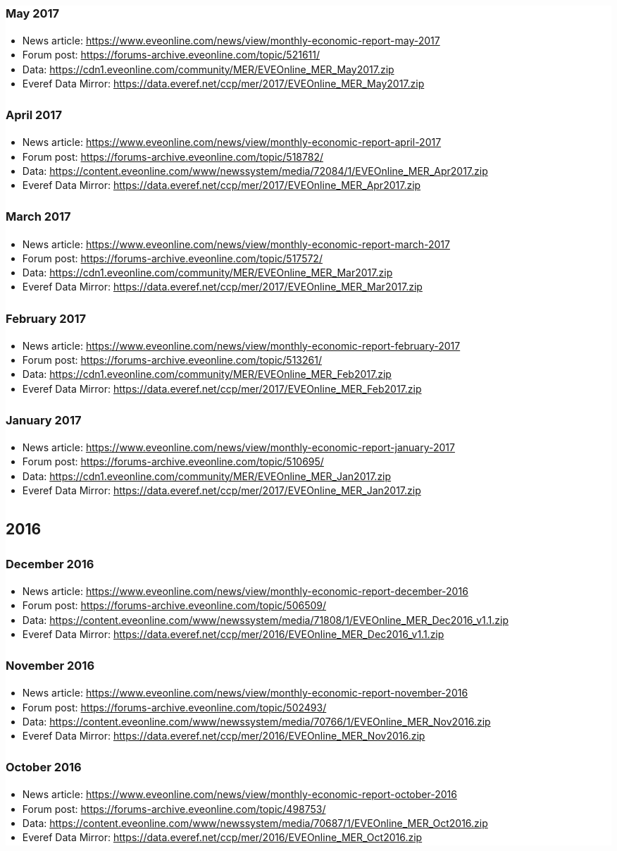 ### May 2017
- News article: https://www.eveonline.com/news/view/monthly-economic-report-may-2017
- Forum post: https://forums-archive.eveonline.com/topic/521611/
- Data: https://cdn1.eveonline.com/community/MER/EVEOnline_MER_May2017.zip
- Everef Data Mirror: https://data.everef.net/ccp/mer/2017/EVEOnline_MER_May2017.zip

### April 2017
- News article: https://www.eveonline.com/news/view/monthly-economic-report-april-2017
- Forum post: https://forums-archive.eveonline.com/topic/518782/
- Data: https://content.eveonline.com/www/newssystem/media/72084/1/EVEOnline_MER_Apr2017.zip
- Everef Data Mirror: https://data.everef.net/ccp/mer/2017/EVEOnline_MER_Apr2017.zip

### March 2017
- News article: https://www.eveonline.com/news/view/monthly-economic-report-march-2017
- Forum post: https://forums-archive.eveonline.com/topic/517572/
- Data: https://cdn1.eveonline.com/community/MER/EVEOnline_MER_Mar2017.zip
- Everef Data Mirror: https://data.everef.net/ccp/mer/2017/EVEOnline_MER_Mar2017.zip

### February 2017
- News article: https://www.eveonline.com/news/view/monthly-economic-report-february-2017
- Forum post: https://forums-archive.eveonline.com/topic/513261/
- Data: https://cdn1.eveonline.com/community/MER/EVEOnline_MER_Feb2017.zip
- Everef Data Mirror: https://data.everef.net/ccp/mer/2017/EVEOnline_MER_Feb2017.zip

### January 2017
- News article: https://www.eveonline.com/news/view/monthly-economic-report-january-2017
- Forum post: https://forums-archive.eveonline.com/topic/510695/
- Data: https://cdn1.eveonline.com/community/MER/EVEOnline_MER_Jan2017.zip
- Everef Data Mirror: https://data.everef.net/ccp/mer/2017/EVEOnline_MER_Jan2017.zip

## 2016

### December 2016
- News article: https://www.eveonline.com/news/view/monthly-economic-report-december-2016
- Forum post: https://forums-archive.eveonline.com/topic/506509/
- Data: https://content.eveonline.com/www/newssystem/media/71808/1/EVEOnline_MER_Dec2016_v1.1.zip
- Everef Data Mirror: https://data.everef.net/ccp/mer/2016/EVEOnline_MER_Dec2016_v1.1.zip

### November 2016
- News article: https://www.eveonline.com/news/view/monthly-economic-report-november-2016
- Forum post: https://forums-archive.eveonline.com/topic/502493/
- Data: https://content.eveonline.com/www/newssystem/media/70766/1/EVEOnline_MER_Nov2016.zip
- Everef Data Mirror: https://data.everef.net/ccp/mer/2016/EVEOnline_MER_Nov2016.zip

### October 2016
- News article: https://www.eveonline.com/news/view/monthly-economic-report-october-2016
- Forum post: https://forums-archive.eveonline.com/topic/498753/
- Data: https://content.eveonline.com/www/newssystem/media/70687/1/EVEOnline_MER_Oct2016.zip
- Everef Data Mirror: https://data.everef.net/ccp/mer/2016/EVEOnline_MER_Oct2016.zip
